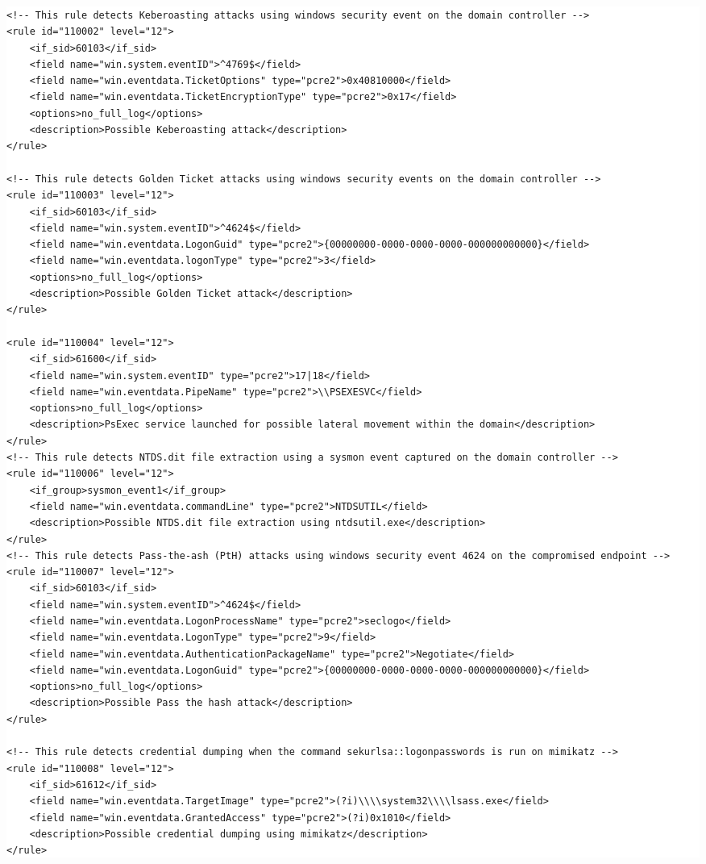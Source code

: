     <!-- This rule detects Keberoasting attacks using windows security event on the domain controller -->
    <rule id="110002" level="12">
        <if_sid>60103</if_sid>
        <field name="win.system.eventID">^4769$</field>
        <field name="win.eventdata.TicketOptions" type="pcre2">0x40810000</field>
        <field name="win.eventdata.TicketEncryptionType" type="pcre2">0x17</field>
        <options>no_full_log</options>
        <description>Possible Keberoasting attack</description>
    </rule>
    
    <!-- This rule detects Golden Ticket attacks using windows security events on the domain controller -->
    <rule id="110003" level="12">
        <if_sid>60103</if_sid>
        <field name="win.system.eventID">^4624$</field>
        <field name="win.eventdata.LogonGuid" type="pcre2">{00000000-0000-0000-0000-000000000000}</field>
        <field name="win.eventdata.logonType" type="pcre2">3</field>
        <options>no_full_log</options>
        <description>Possible Golden Ticket attack</description>
    </rule>

    <rule id="110004" level="12">
        <if_sid>61600</if_sid>
        <field name="win.system.eventID" type="pcre2">17|18</field>
        <field name="win.eventdata.PipeName" type="pcre2">\\PSEXESVC</field>
        <options>no_full_log</options>
        <description>PsExec service launched for possible lateral movement within the domain</description>
    </rule>
    <!-- This rule detects NTDS.dit file extraction using a sysmon event captured on the domain controller -->
    <rule id="110006" level="12">
        <if_group>sysmon_event1</if_group>
        <field name="win.eventdata.commandLine" type="pcre2">NTDSUTIL</field>
        <description>Possible NTDS.dit file extraction using ntdsutil.exe</description>
    </rule>
    <!-- This rule detects Pass-the-ash (PtH) attacks using windows security event 4624 on the compromised endpoint -->
    <rule id="110007" level="12">
        <if_sid>60103</if_sid>
        <field name="win.system.eventID">^4624$</field>
        <field name="win.eventdata.LogonProcessName" type="pcre2">seclogo</field>
        <field name="win.eventdata.LogonType" type="pcre2">9</field>
        <field name="win.eventdata.AuthenticationPackageName" type="pcre2">Negotiate</field>
        <field name="win.eventdata.LogonGuid" type="pcre2">{00000000-0000-0000-0000-000000000000}</field>
        <options>no_full_log</options>
        <description>Possible Pass the hash attack</description>
    </rule>
    
    <!-- This rule detects credential dumping when the command sekurlsa::logonpasswords is run on mimikatz -->
    <rule id="110008" level="12">
        <if_sid>61612</if_sid>
        <field name="win.eventdata.TargetImage" type="pcre2">(?i)\\\\system32\\\\lsass.exe</field>
        <field name="win.eventdata.GrantedAccess" type="pcre2">(?i)0x1010</field>
        <description>Possible credential dumping using mimikatz</description>
    </rule>
